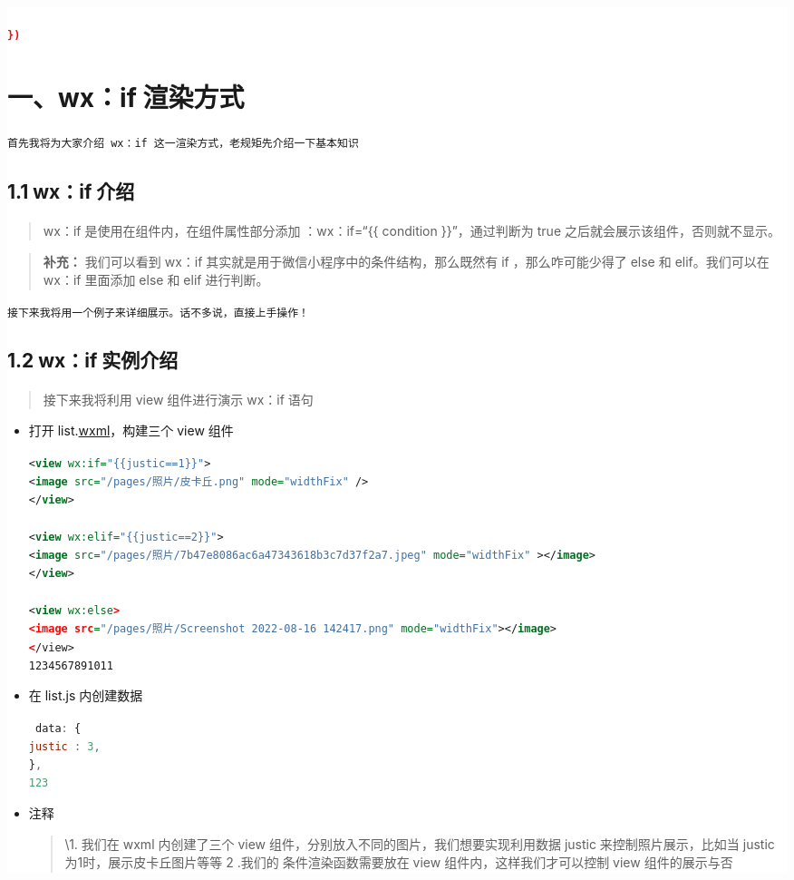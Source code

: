 ```bash

})
```

# 一、wx：if 渲染方式

```
首先我将为大家介绍 wx：if 这一渲染方式，老规矩先介绍一下基本知识
```

## 1.1 wx：if 介绍

> wx：if 是使用在组件内，在组件属性部分添加 ：wx：if=“{{ condition }}”，通过判断为 true 之后就会展示该组件，否则就不显示。

> **补充：** 我们可以看到 wx：if 其实就是用于微信小程序中的条件结构，那么既然有 if ，那么咋可能少得了 else 和 elif。我们可以在 wx：if 里面添加 else 和 elif 进行判断。

```
接下来我将用一个例子来详细展示。话不多说，直接上手操作！ 
```

## 1.2 wx：if 实例介绍

> 接下来我将利用 view 组件进行演示 wx：if 语句

- 打开 list.[wxml](https://so.csdn.net/so/search?q=wxml&spm=1001.2101.3001.7020)，构建三个 view 组件

  ```xml
  <view wx:if="{{justic==1}}">
  <image src="/pages/照片/皮卡丘.png" mode="widthFix" />
  </view>
  
  <view wx:elif="{{justic==2}}">
  <image src="/pages/照片/7b47e8086ac6a47343618b3c7d37f2a7.jpeg" mode="widthFix" ></image>  
  </view>
  
  <view wx:else>
  <image src="/pages/照片/Screenshot 2022-08-16 142417.png" mode="widthFix"></image>
  </view>
  1234567891011
  ```

- 在 list.js 内创建数据

  ```javascript
   data: {
  justic : 3,
  },
  123
  ```

- 注释

  >  \1. 我们在 wxml 内创建了三个 view 组件，分别放入不同的图片，我们想要实现利用数据 justic 来控制照片展示，比如当 justic 为1时，展示皮卡丘图片等等
  >  2 .我们的 条件渲染函数需要放在 view 组件内，这样我们才可以控制 view 组件的展示与否

